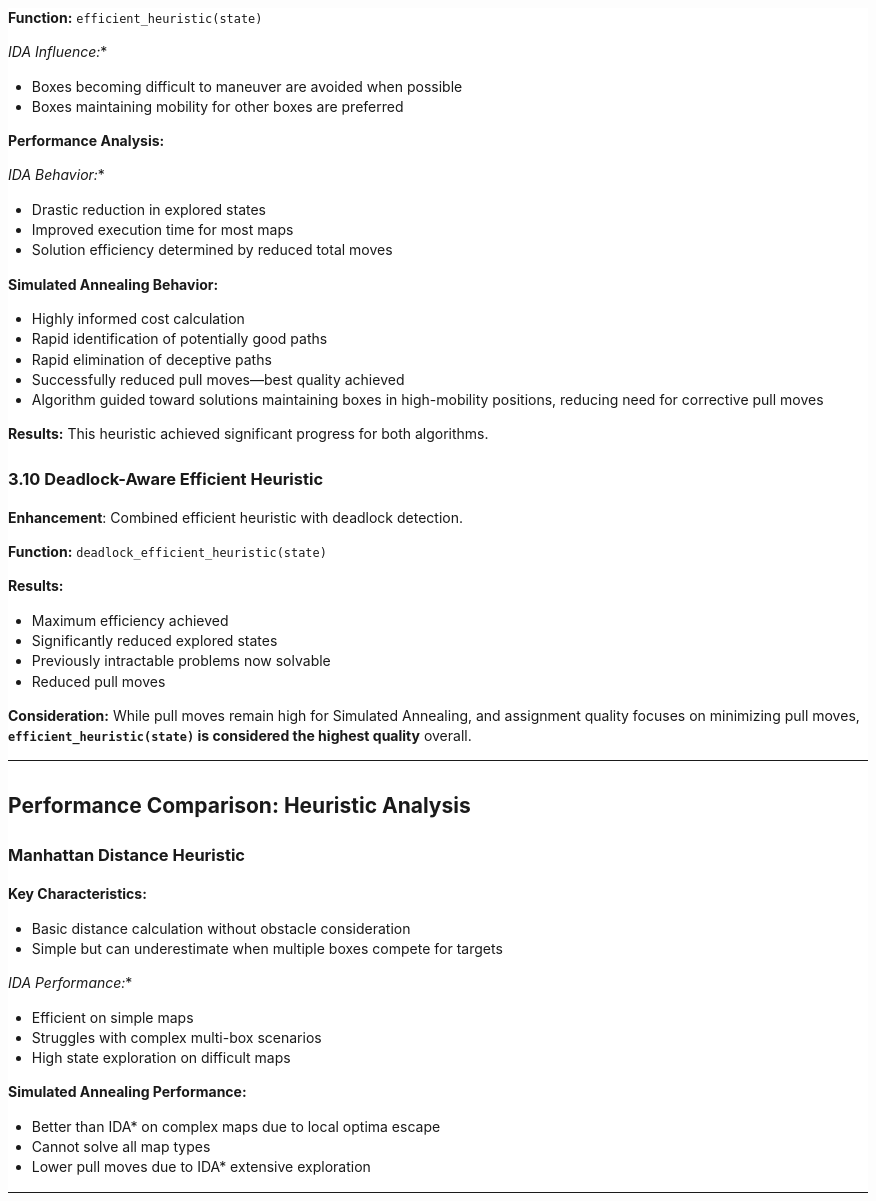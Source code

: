 **Function:** `efficient_heuristic(state)`

**IDA* Influence:**
- Boxes becoming difficult to maneuver are avoided when possible
- Boxes maintaining mobility for other boxes are preferred

**Performance Analysis:**

**IDA* Behavior:**
- Drastic reduction in explored states
- Improved execution time for most maps
- Solution efficiency determined by reduced total moves

**Simulated Annealing Behavior:**
- Highly informed cost calculation
- Rapid identification of potentially good paths
- Rapid elimination of deceptive paths
- Successfully reduced pull moves—best quality achieved
- Algorithm guided toward solutions maintaining boxes in high-mobility positions, reducing need for corrective pull moves

**Results:** This heuristic achieved significant progress for both algorithms.

### 3.10 Deadlock-Aware Efficient Heuristic

**Enhancement**: Combined efficient heuristic with deadlock detection.

**Function:** `deadlock_efficient_heuristic(state)`

**Results:**
- Maximum efficiency achieved
- Significantly reduced explored states
- Previously intractable problems now solvable
- Reduced pull moves

**Consideration:** While pull moves remain high for Simulated Annealing, and assignment quality focuses on minimizing pull moves, **`efficient_heuristic(state)` is considered the highest quality** overall.

---

## Performance Comparison: Heuristic Analysis

### Manhattan Distance Heuristic

**Key Characteristics:**
- Basic distance calculation without obstacle consideration
- Simple but can underestimate when multiple boxes compete for targets

**IDA* Performance:**
- Efficient on simple maps
- Struggles with complex multi-box scenarios
- High state exploration on difficult maps

**Simulated Annealing Performance:**
- Better than IDA* on complex maps due to local optima escape
- Cannot solve all map types
- Lower pull moves due to IDA* extensive exploration

---